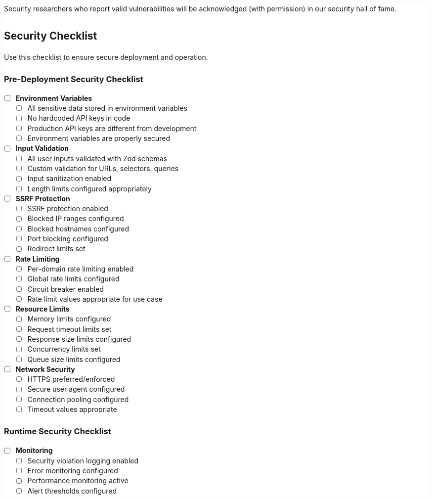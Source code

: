 Security researchers who report valid vulnerabilities will be acknowledged (with permission) in our security hall of fame.

## Security Checklist

Use this checklist to ensure secure deployment and operation.

### Pre-Deployment Security Checklist

- [ ] **Environment Variables**
  - [ ] All sensitive data stored in environment variables
  - [ ] No hardcoded API keys in code
  - [ ] Production API keys are different from development
  - [ ] Environment variables are properly secured

- [ ] **Input Validation**
  - [ ] All user inputs validated with Zod schemas
  - [ ] Custom validation for URLs, selectors, queries
  - [ ] Input sanitization enabled
  - [ ] Length limits configured appropriately

- [ ] **SSRF Protection**
  - [ ] SSRF protection enabled
  - [ ] Blocked IP ranges configured
  - [ ] Blocked hostnames configured
  - [ ] Port blocking configured
  - [ ] Redirect limits set

- [ ] **Rate Limiting**
  - [ ] Per-domain rate limiting enabled
  - [ ] Global rate limits configured
  - [ ] Circuit breaker enabled
  - [ ] Rate limit values appropriate for use case

- [ ] **Resource Limits**
  - [ ] Memory limits configured
  - [ ] Request timeout limits set
  - [ ] Response size limits configured
  - [ ] Concurrency limits set
  - [ ] Queue size limits configured

- [ ] **Network Security**
  - [ ] HTTPS preferred/enforced
  - [ ] Secure user agent configured
  - [ ] Connection pooling configured
  - [ ] Timeout values appropriate

### Runtime Security Checklist

- [ ] **Monitoring**
  - [ ] Security violation logging enabled
  - [ ] Error monitoring configured
  - [ ] Performance monitoring active
  - [ ] Alert thresholds configured
